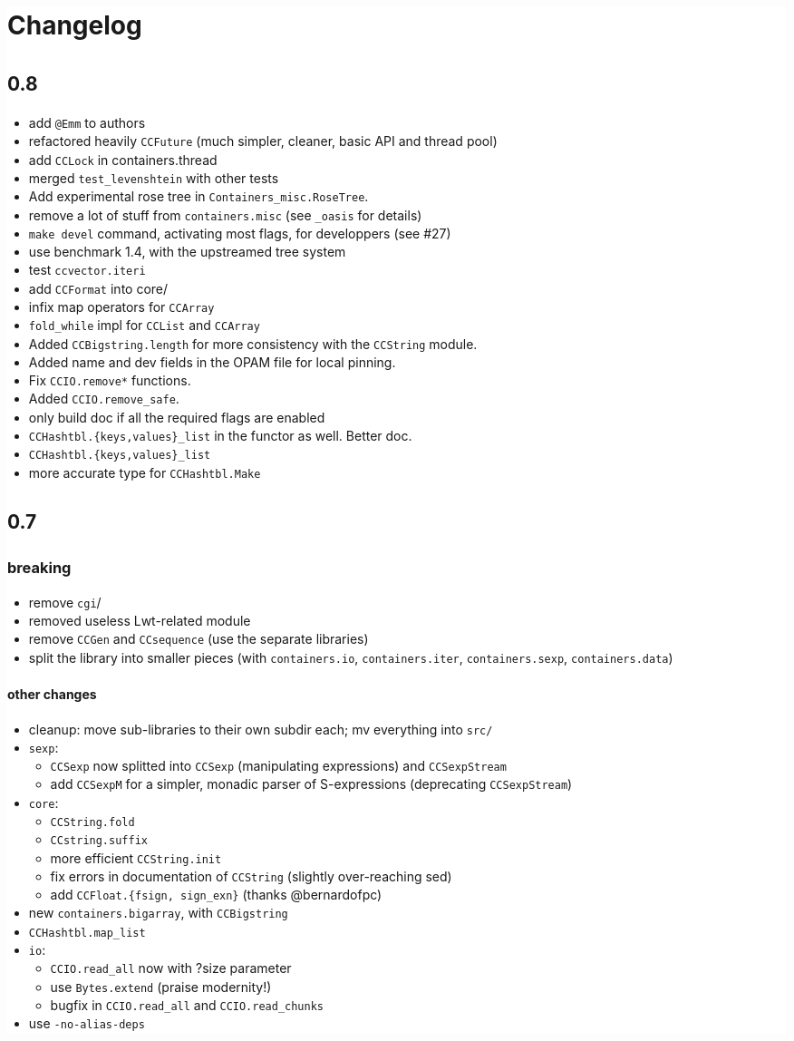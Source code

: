 # Changelog

## 0.8

- add `@Emm` to authors
- refactored heavily `CCFuture` (much simpler, cleaner, basic API and thread pool)
- add `CCLock` in containers.thread
- merged `test_levenshtein` with other tests
- Add experimental rose tree in `Containers_misc.RoseTree`.
- remove a lot of stuff from `containers.misc` (see `_oasis` for details)
- `make devel` command, activating most flags, for developpers (see #27)
- use benchmark 1.4, with the upstreamed tree system
- test `ccvector.iteri`
- add `CCFormat` into core/
- infix map operators for `CCArray`
- `fold_while` impl for `CCList` and `CCArray`
- Added `CCBigstring.length` for more consistency with the `CCString` module.
- Added name and dev fields in the OPAM file for local pinning.
- Fix `CCIO.remove*` functions.
- Added `CCIO.remove_safe`.
- only build doc if all the required flags are enabled
- `CCHashtbl.{keys,values}_list` in the functor as well. Better doc.
- `CCHashtbl.{keys,values}_list`
- more accurate type for `CCHashtbl.Make`

## 0.7

### breaking

- remove `cgi`/
- removed useless Lwt-related module
- remove `CCGen` and `CCsequence` (use the separate libraries)
- split the library into smaller pieces (with `containers.io`, `containers.iter`,
    `containers.sexp`, `containers.data`)

#### other changes

- cleanup: move sub-libraries to their own subdir each; mv everything into `src/`
- `sexp`:
    * `CCSexp` now splitted into `CCSexp` (manipulating expressions) and `CCSexpStream`
    * add `CCSexpM` for a simpler, monadic parser of S-expressions (deprecating `CCSexpStream`)
- `core`:
    * `CCString.fold`
    * `CCstring.suffix`
    * more efficient `CCString.init`
    * fix errors in documentation of `CCString` (slightly over-reaching sed)
    * add `CCFloat.{fsign, sign_exn}` (thanks @bernardofpc)
- new `containers.bigarray`, with `CCBigstring`
- `CCHashtbl.map_list`
- `io`:
    * `CCIO.read_all` now with ?size parameter
    * use `Bytes.extend` (praise modernity!)
    * bugfix in `CCIO.read_all` and `CCIO.read_chunks`
- use `-no-alias-deps`
